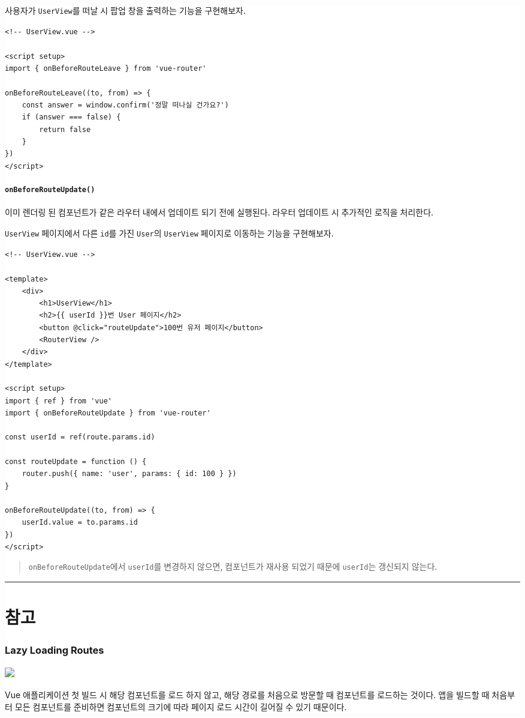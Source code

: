 사용자가 `UserView`를 떠날 시 팝업 창을 출력하는 기능을 구현해보자.
```vue
<!-- UserView.vue -->

<script setup>
import { onBeforeRouteLeave } from 'vue-router'

onBeforeRouteLeave((to, from) => {
    const answer = window.confirm('정말 떠나실 건가요?')
    if (answer === false) {
        return false
    }
})
</script>
```

#### `onBeforeRouteUpdate()`
이미 렌더링 된 컴포넌트가 같은 라우터 내에서 업데이트 되기 전에 실행된다. 라우터 업데이트 시 추가적인 로직을 처리한다.

`UserView` 페이지에서 다른 `id`를 가진 `User`의 `UserView` 페이지로 이동하는 기능을 구현해보자.
```vue
<!-- UserView.vue -->

<template>
    <div>
        <h1>UserView</h1>
        <h2>{{ userId }}번 User 페이지</h2>
        <button @click="routeUpdate">100번 유저 페이지</button>
        <RouterView />
    </div>
</template>

<script setup>
import { ref } from 'vue'
import { onBeforeRouteUpdate } from 'vue-router'

const userId = ref(route.params.id)

const routeUpdate = function () {
    router.push({ name: 'user', params: { id: 100 } })
}

onBeforeRouteUpdate((to, from) => {
    userId.value = to.params.id
})
</script>
```

> `onBeforeRouteUpdate`에서 `userId`를 변경하지 않으면, 컴포넌트가 재사용 되었기 때문에 `userId`는 갱신되지 않는다.

***
  
# 참고
### Lazy Loading Routes
![](https://velog.velcdn.com/images/pyoung/post/5a3a47c1-de97-47dd-b3ce-3f7a6920f8f4/image.png)

Vue 애플리케이션 첫 빌드 시 해당 컴포넌트를 로드 하지 않고, 해당 경로를 처음으로 방문할 때 컴포넌트를 로드하는 것이다. 앱을 빌드할 때 처음부터 모든 컴포넌트를 준비하면 컴포넌트의 크기에 따라 페이지 로드 시간이 길어질 수 있기 때문이다.